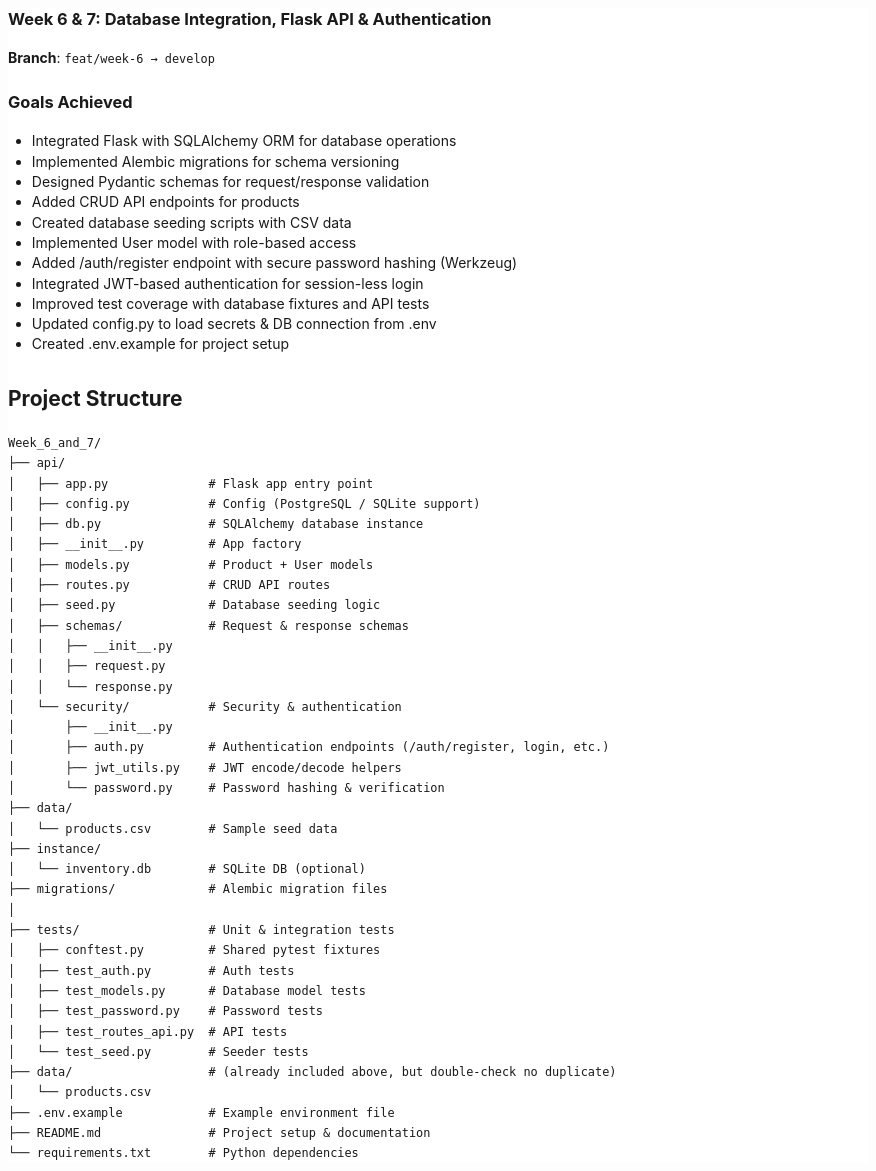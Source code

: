 ### Week 6 & 7: Database Integration, Flask API & Authentication
**Branch**: `feat/week-6 → develop`

### Goals Achieved
- Integrated Flask with SQLAlchemy ORM for database operations
- Implemented Alembic migrations for schema versioning
- Designed Pydantic schemas for request/response validation
- Added CRUD API endpoints for products
- Created database seeding scripts with CSV data
- Implemented User model with role-based access
- Added /auth/register endpoint with secure password hashing (Werkzeug)
- Integrated JWT-based authentication for session-less login
- Improved test coverage with database fixtures and API tests
- Updated config.py to load secrets & DB connection from .env
- Created .env.example for project setup

## Project Structure
```
Week_6_and_7/
├── api/
│   ├── app.py              # Flask app entry point
│   ├── config.py           # Config (PostgreSQL / SQLite support)
│   ├── db.py               # SQLAlchemy database instance
│   ├── __init__.py         # App factory
│   ├── models.py           # Product + User models
│   ├── routes.py           # CRUD API routes
│   ├── seed.py             # Database seeding logic
│   ├── schemas/            # Request & response schemas
│   │   ├── __init__.py
│   │   ├── request.py
│   │   └── response.py
│   └── security/           # Security & authentication
│       ├── __init__.py
│       ├── auth.py         # Authentication endpoints (/auth/register, login, etc.)
│       ├── jwt_utils.py    # JWT encode/decode helpers
│       └── password.py     # Password hashing & verification
├── data/
│   └── products.csv        # Sample seed data
├── instance/
│   └── inventory.db        # SQLite DB (optional)
├── migrations/             # Alembic migration files
│   
├── tests/                  # Unit & integration tests
│   ├── conftest.py         # Shared pytest fixtures
│   ├── test_auth.py        # Auth tests
│   ├── test_models.py      # Database model tests
│   ├── test_password.py    # Password tests
│   ├── test_routes_api.py  # API tests
│   └── test_seed.py        # Seeder tests
├── data/                   # (already included above, but double-check no duplicate)
│   └── products.csv
├── .env.example            # Example environment file
├── README.md               # Project setup & documentation
└── requirements.txt        # Python dependencies

```
